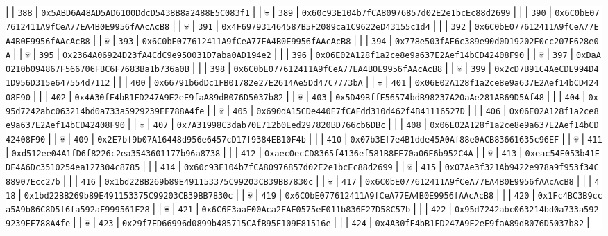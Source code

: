 |  | `388` | `0x5ABD6A48AD5AD6100DdcD5438B8a2488E5C083f1` |
| 💀 | `389` | `0x60c93E104b7fCA80976857d02E2e1bcEc88d2699` |
|  | `390` | `0x6C0bE077612411A9fCeA77EA4B0E9956fAAcAcB8` |
| 💀 | `391` | `0x4F697931464587B5F2089ca1C9622eD43155c1d4` |
|  | `392` | `0x6C0bE077612411A9fCeA77EA4B0E9956fAAcAcB8` |
| 💀 | `393` | `0x6C0bE077612411A9fCeA77EA4B0E9956fAAcAcB8` |
|  | `394` | `0x778e503fAE6c389e90d0D19202E0cc207F628e0A` |
| 💀 | `395` | `0x2364A06924D23fA4CdC9e950031D7aba0AD194e2` |
|  | `396` | `0x06E02A128f1a2ce8e9a637E2Aef14bCD42408F90` |
| 💀 | `397` | `0xDaA0210b094867F566706FBC6F7683Ba1b736a0B` |
|  | `398` | `0x6C0bE077612411A9fCeA77EA4B0E9956fAAcAcB8` |
| 💀 | `399` | `0x2cD7B91C4AeCDE994D41D956D315e647554d7112` |
|  | `400` | `0x66791b6dDc1FB01782e27E2614Ae5Dd47C7773bA` |
| 💀 | `401` | `0x06E02A128f1a2ce8e9a637E2Aef14bCD42408F90` |
|  | `402` | `0x4A30fF4bB1FD247A9E2eE9faA89dB076D5037b82` |
| 💀 | `403` | `0x5D49BffF56574bdB98237A20aAe281AB69D5Af48` |
|  | `404` | `0x95d7242abc063214bd0a733a5929239EF788A4fe` |
| 💀 | `405` | `0x690dA15CDe440E7fCAFdd310d462f4B41116527D` |
|  | `406` | `0x06E02A128f1a2ce8e9a637E2Aef14bCD42408F90` |
| 💀 | `407` | `0x7A31998C3dab70E712b0Eed297820BD766cb6DBc` |
|  | `408` | `0x06E02A128f1a2ce8e9a637E2Aef14bCD42408F90` |
| 💀 | `409` | `0x2E7bf9b07A16448d956e6457cD17f9384EB10F4b` |
|  | `410` | `0x07b3Ef7e4B1dde45A0Af88e0ACB83661635c96EF` |
| 💀 | `411` | `0xd512ee04A1fD6f8226c2ea3543601177b96a8738` |
|  | `412` | `0xaec0ecCD8365f4136ef581B8EE70a06F6b952C4A` |
| 💀 | `413` | `0xeac54E053b41EDE4A6Dc3510254ea127304c8785` |
|  | `414` | `0x60c93E104b7fCA80976857d02E2e1bcEc88d2699` |
| 💀 | `415` | `0x07Ae3f321Ab9422e978a9f953f34C88907Ecc27b` |
|  | `416` | `0x1bd22BB269b89E491153375C99203CB39BB7830c` |
| 💀 | `417` | `0x6C0bE077612411A9fCeA77EA4B0E9956fAAcAcB8` |
|  | `418` | `0x1bd22BB269b89E491153375C99203CB39BB7830c` |
| 💀 | `419` | `0x6C0bE077612411A9fCeA77EA4B0E9956fAAcAcB8` |
|  | `420` | `0x1Fc4BC3B9cca5A9b86C8D5f6fa592aF999561F28` |
| 💀 | `421` | `0x6C6F3aaF00Aca2FAE0575eF011b836E27D58C57b` |
|  | `422` | `0x95d7242abc063214bd0a733a5929239EF788A4fe` |
| 💀 | `423` | `0x29f7ED66996d0899b485715CAfB95E109E81516e` |
|  | `424` | `0x4A30fF4bB1FD247A9E2eE9faA89dB076D5037b82` |